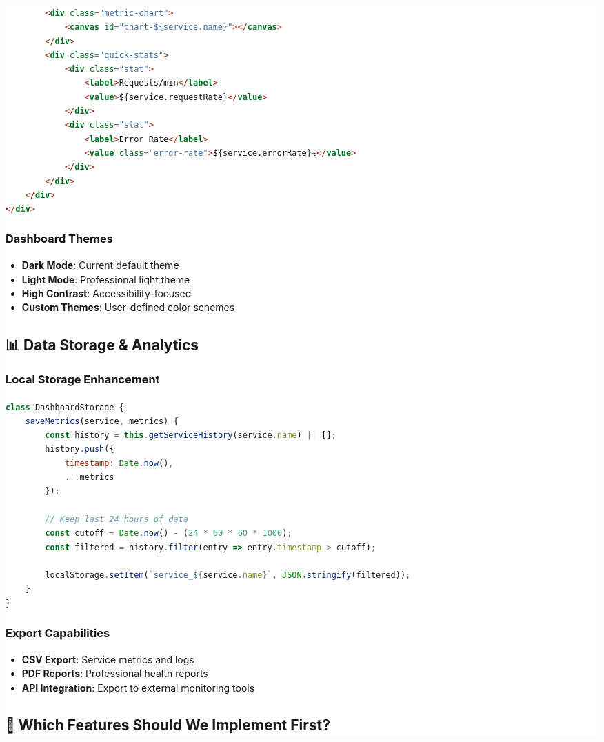 ```html
        <div class="metric-chart">
            <canvas id="chart-${service.name}"></canvas>
        </div>
        <div class="quick-stats">
            <div class="stat">
                <label>Requests/min</label>
                <value>${service.requestRate}</value>
            </div>
            <div class="stat">
                <label>Error Rate</label>
                <value class="error-rate">${service.errorRate}%</value>
            </div>
        </div>
    </div>
</div>
```

### **Dashboard Themes**
- **Dark Mode**: Current default theme
- **Light Mode**: Professional light theme
- **High Contrast**: Accessibility-focused
- **Custom Themes**: User-defined color schemes

## 📊 **Data Storage & Analytics**

### **Local Storage Enhancement**
```javascript
class DashboardStorage {
    saveMetrics(service, metrics) {
        const history = this.getServiceHistory(service.name) || [];
        history.push({
            timestamp: Date.now(),
            ...metrics
        });
        
        // Keep last 24 hours of data
        const cutoff = Date.now() - (24 * 60 * 60 * 1000);
        const filtered = history.filter(entry => entry.timestamp > cutoff);
        
        localStorage.setItem(`service_${service.name}`, JSON.stringify(filtered));
    }
}
```

### **Export Capabilities**
- **CSV Export**: Service metrics and logs
- **PDF Reports**: Professional health reports
- **API Integration**: Export to external monitoring tools

## 🚀 **Which Features Should We Implement First?**
